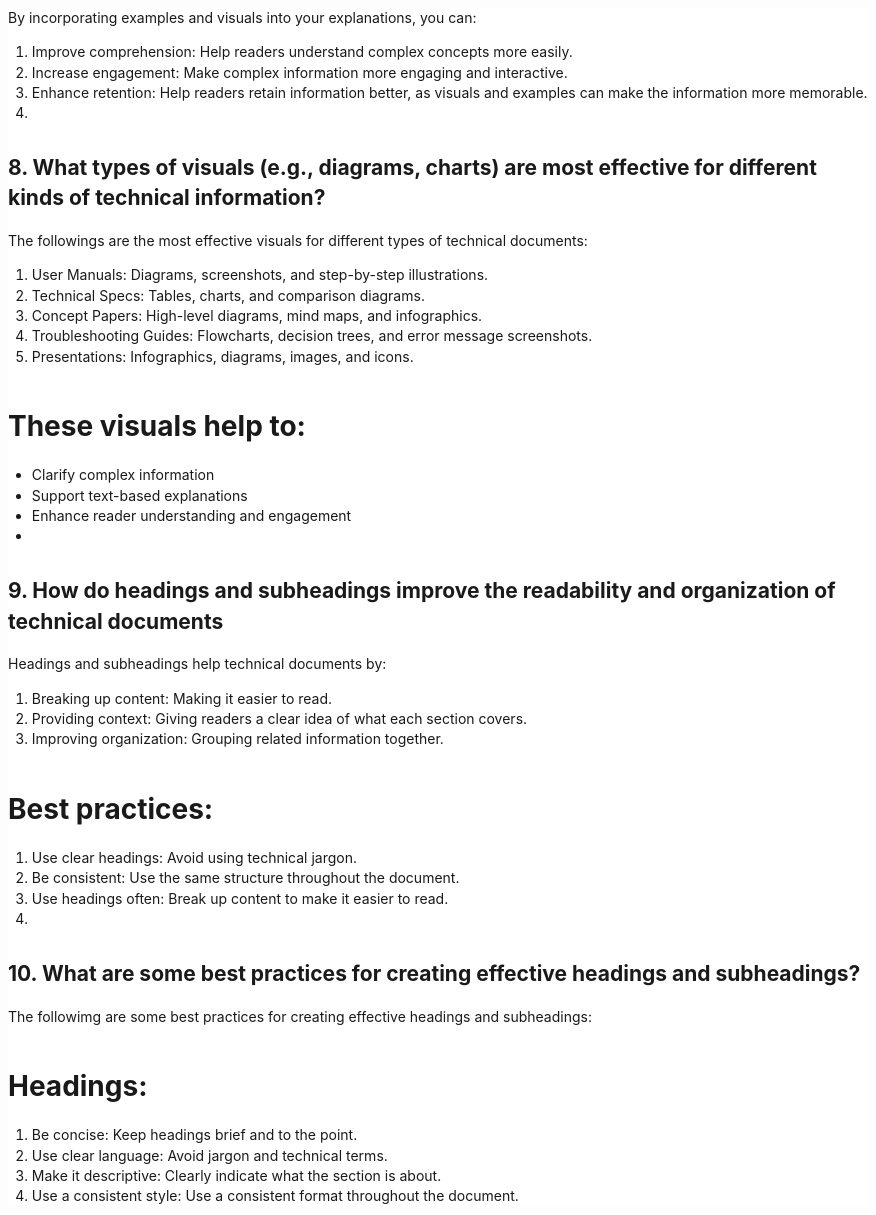 By incorporating examples and visuals into your explanations, you can:

1. Improve comprehension: Help readers understand complex concepts more easily.
2. Increase engagement: Make complex information more engaging and interactive.
3. Enhance retention: Help readers retain information better, as visuals and examples can make the information more memorable.
4. 
## 8. What types of visuals (e.g., diagrams, charts) are most effective for different kinds of technical information?

The followings are the most effective visuals for different types of technical documents:

1. User Manuals: Diagrams, screenshots, and step-by-step illustrations.
2. Technical Specs: Tables, charts, and comparison diagrams.
3. Concept Papers: High-level diagrams, mind maps, and infographics.
4. Troubleshooting Guides: Flowcharts, decision trees, and error message screenshots.
5. Presentations: Infographics, diagrams, images, and icons.

# These visuals help to:

- Clarify complex information
- Support text-based explanations
- Enhance reader understanding and engagement
- 
## 9. How do headings and subheadings improve the readability and organization of technical documents

Headings and subheadings help technical documents by:

1. Breaking up content: Making it easier to read.
2. Providing context: Giving readers a clear idea of what each section covers.
3. Improving organization: Grouping related information together.

# Best practices:

1. Use clear headings: Avoid using technical jargon.
2. Be consistent: Use the same structure throughout the document.
3. Use headings often: Break up content to make it easier to read.
4. 
## 10. What are some best practices for creating effective headings and subheadings?
The followimg are some best practices for creating effective headings and subheadings:

# Headings:
1. Be concise: Keep headings brief and to the point.
2. Use clear language: Avoid jargon and technical terms.
3. Make it descriptive: Clearly indicate what the section is about.
4. Use a consistent style: Use a consistent format throughout the document.
